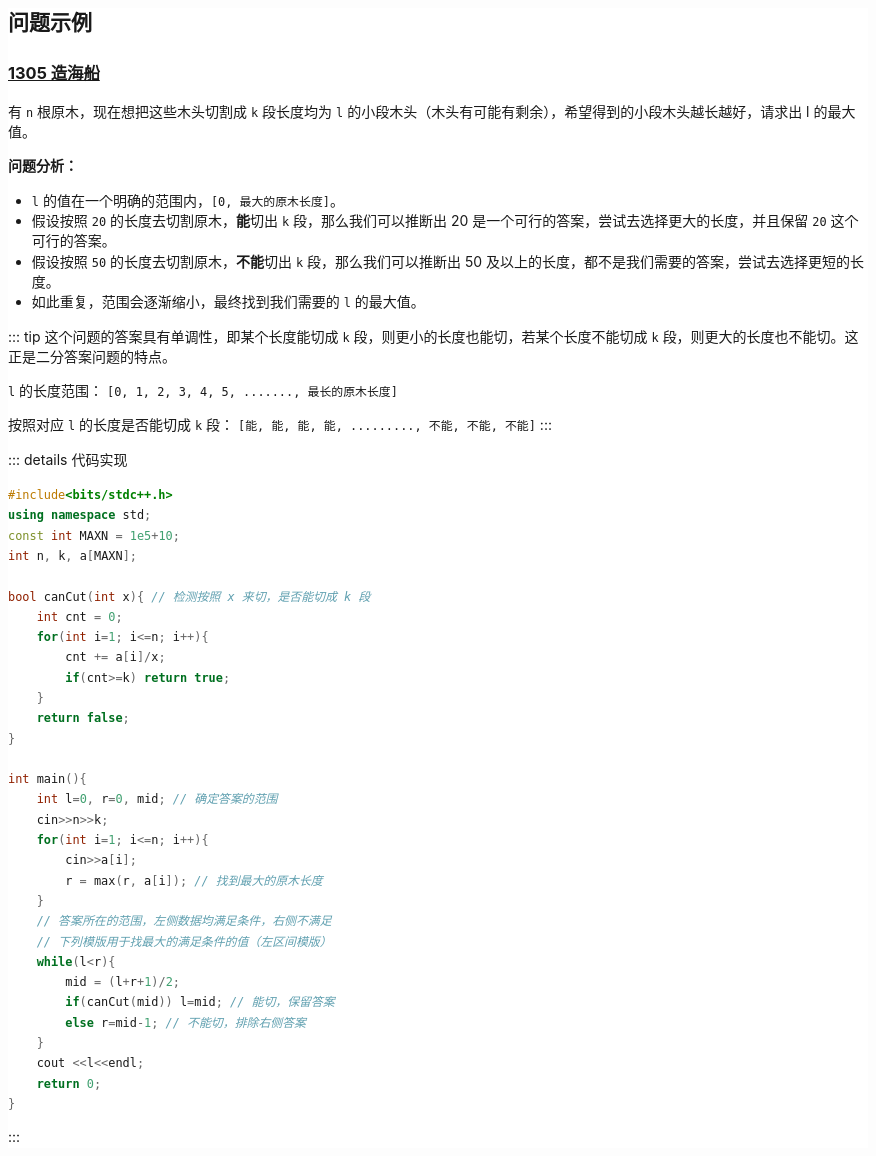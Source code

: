 ## 问题示例
### [1305 造海船](https://oj.aicoders.cn/problem/1350) <Badge text="左区间模版" type="info" vertical="middle" />

有 `n` 根原木，现在想把这些木头切割成 `k` 段长度均为 `l` 的小段木头（木头有可能有剩余），希望得到的小段木头越长越好，请求出 l 的最大值。

**问题分析：**
- `l` 的值在一个明确的范围内，`[0, 最大的原木长度]`。
- 假设按照 `20` 的长度去切割原木，**能**切出 `k` 段，那么我们可以推断出 $20$ 是一个可行的答案，尝试去选择更大的长度，并且保留 `20` 这个可行的答案。
- 假设按照 `50` 的长度去切割原木，**不能**切出 `k` 段，那么我们可以推断出 $50$ 及以上的长度，都不是我们需要的答案，尝试去选择更短的长度。
- 如此重复，范围会逐渐缩小，最终找到我们需要的 `l` 的最大值。

::: tip
这个问题的答案具有单调性，即某个长度能切成 `k` 段，则更小的长度也能切，若某个长度不能切成 `k` 段，则更大的长度也不能切。这正是二分答案问题的特点。

`l` 的长度范围： `[0, 1, 2, 3, 4, 5, ......., 最长的原木长度]`

按照对应 `l` 的长度是否能切成 `k` 段： `[能, 能, 能, 能, ........., 不能, 不能, 不能]`
:::

::: details 代码实现
```cpp title="1305 造海船参考程序"
#include<bits/stdc++.h>
using namespace std;
const int MAXN = 1e5+10;
int n, k, a[MAXN];

bool canCut(int x){ // 检测按照 x 来切，是否能切成 k 段
    int cnt = 0;
    for(int i=1; i<=n; i++){
        cnt += a[i]/x;
        if(cnt>=k) return true;
    }
    return false;
}

int main(){
    int l=0, r=0, mid; // 确定答案的范围
    cin>>n>>k;
    for(int i=1; i<=n; i++){
        cin>>a[i];
        r = max(r, a[i]); // 找到最大的原木长度
    }
    // 答案所在的范围，左侧数据均满足条件，右侧不满足
    // 下列模版用于找最大的满足条件的值（左区间模版）
    while(l<r){ 
        mid = (l+r+1)/2;
        if(canCut(mid)) l=mid; // 能切，保留答案
        else r=mid-1; // 不能切，排除右侧答案
    }
    cout <<l<<endl;
    return 0;
}
```
:::
